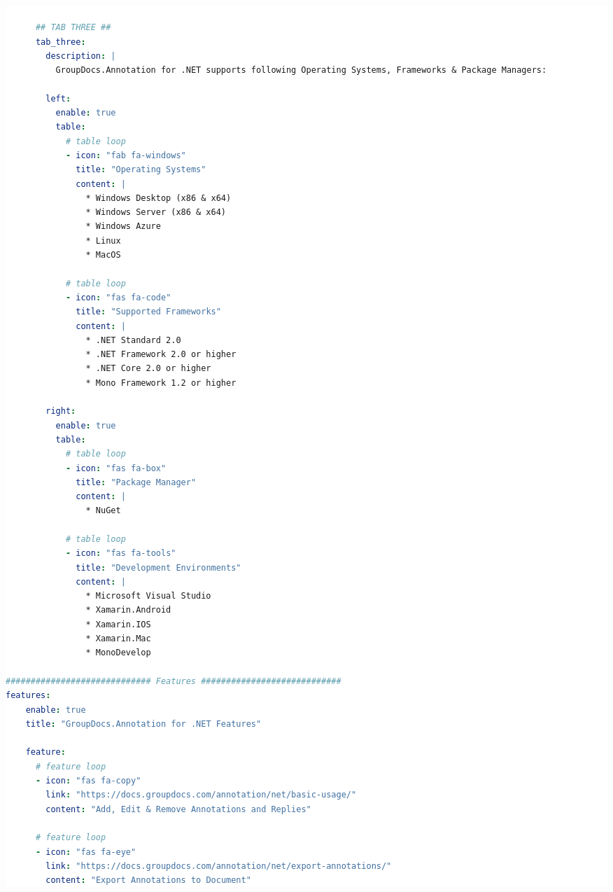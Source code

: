 ```yaml

      ## TAB THREE ##
      tab_three:
        description: |
          GroupDocs.Annotation for .NET supports following Operating Systems, Frameworks & Package Managers:
        
        left:
          enable: true
          table:
            # table loop
            - icon: "fab fa-windows"
              title: "Operating Systems"
              content: |
                * Windows Desktop (x86 & x64)
                * Windows Server (x86 & x64)
                * Windows Azure
                * Linux
                * MacOS

            # table loop
            - icon: "fas fa-code"
              title: "Supported Frameworks"
              content: |
                * .NET Standard 2.0
                * .NET Framework 2.0 or higher
                * .NET Core 2.0 or higher
                * Mono Framework 1.2 or higher

        right:
          enable: true
          table:
            # table loop
            - icon: "fas fa-box"
              title: "Package Manager"
              content: |
                * NuGet
            
            # table loop
            - icon: "fas fa-tools"
              title: "Development Environments"
              content: |
                * Microsoft Visual Studio
                * Xamarin.Android
                * Xamarin.IOS
                * Xamarin.Mac
                * MonoDevelop

############################# Features ############################
features:
    enable: true
    title: "GroupDocs.Annotation for .NET Features"

    feature:
      # feature loop
      - icon: "fas fa-copy"
        link: "https://docs.groupdocs.com/annotation/net/basic-usage/"
        content: "Add, Edit & Remove Annotations and Replies"

      # feature loop
      - icon: "fas fa-eye"
        link: "https://docs.groupdocs.com/annotation/net/export-annotations/"
        content: "Export Annotations to Document"
```